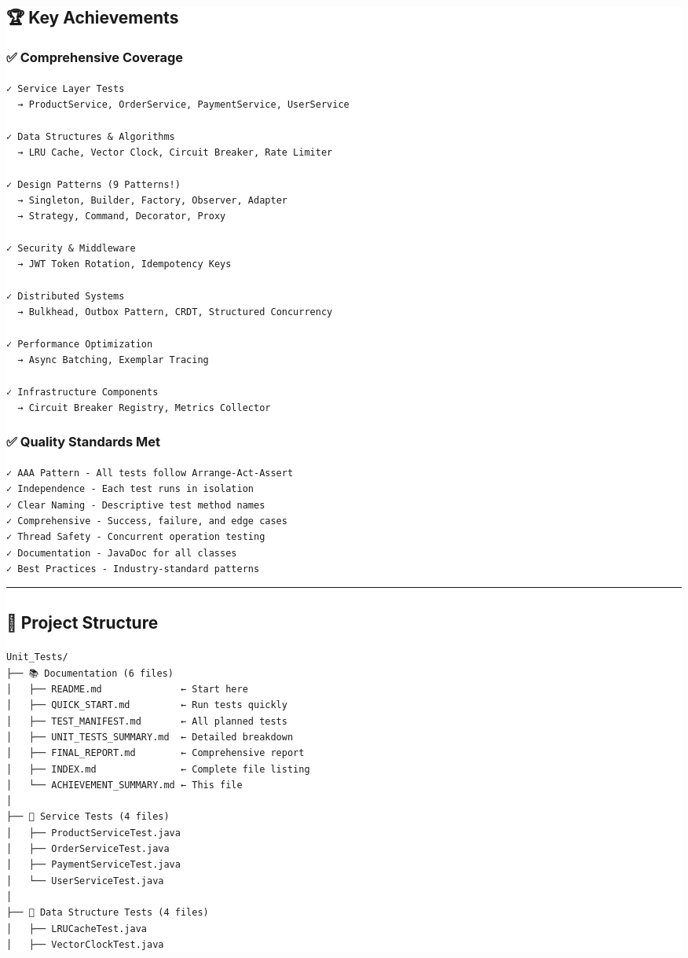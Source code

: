 
## 🏆 Key Achievements

### ✅ Comprehensive Coverage
```
✓ Service Layer Tests
  → ProductService, OrderService, PaymentService, UserService

✓ Data Structures & Algorithms
  → LRU Cache, Vector Clock, Circuit Breaker, Rate Limiter

✓ Design Patterns (9 Patterns!)
  → Singleton, Builder, Factory, Observer, Adapter
  → Strategy, Command, Decorator, Proxy

✓ Security & Middleware
  → JWT Token Rotation, Idempotency Keys

✓ Distributed Systems
  → Bulkhead, Outbox Pattern, CRDT, Structured Concurrency

✓ Performance Optimization
  → Async Batching, Exemplar Tracing

✓ Infrastructure Components
  → Circuit Breaker Registry, Metrics Collector
```

### ✅ Quality Standards Met
```
✓ AAA Pattern - All tests follow Arrange-Act-Assert
✓ Independence - Each test runs in isolation
✓ Clear Naming - Descriptive test method names
✓ Comprehensive - Success, failure, and edge cases
✓ Thread Safety - Concurrent operation testing
✓ Documentation - JavaDoc for all classes
✓ Best Practices - Industry-standard patterns
```

---

## 📁 Project Structure

```
Unit_Tests/
├── 📚 Documentation (6 files)
│   ├── README.md              ← Start here
│   ├── QUICK_START.md         ← Run tests quickly
│   ├── TEST_MANIFEST.md       ← All planned tests
│   ├── UNIT_TESTS_SUMMARY.md  ← Detailed breakdown
│   ├── FINAL_REPORT.md        ← Comprehensive report
│   ├── INDEX.md               ← Complete file listing
│   └── ACHIEVEMENT_SUMMARY.md ← This file
│
├── 🧪 Service Tests (4 files)
│   ├── ProductServiceTest.java
│   ├── OrderServiceTest.java
│   ├── PaymentServiceTest.java
│   └── UserServiceTest.java
│
├── 🔧 Data Structure Tests (4 files)
│   ├── LRUCacheTest.java
│   ├── VectorClockTest.java
```